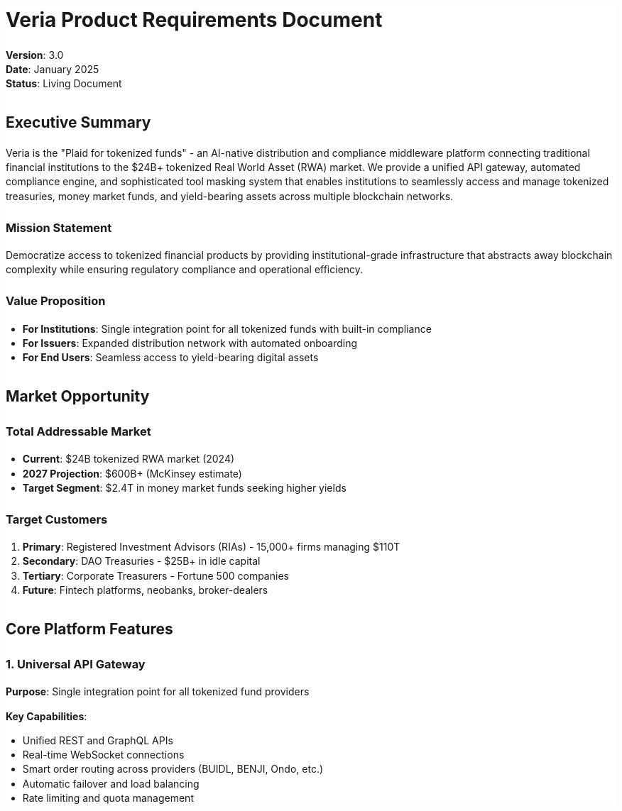 # Veria Product Requirements Document

**Version**: 3.0  
**Date**: January 2025  
**Status**: Living Document

## Executive Summary

Veria is the "Plaid for tokenized funds" - an AI-native distribution and compliance middleware platform connecting traditional financial institutions to the $24B+ tokenized Real World Asset (RWA) market. We provide a unified API gateway, automated compliance engine, and sophisticated tool masking system that enables institutions to seamlessly access and manage tokenized treasuries, money market funds, and yield-bearing assets across multiple blockchain networks.

### Mission Statement
Democratize access to tokenized financial products by providing institutional-grade infrastructure that abstracts away blockchain complexity while ensuring regulatory compliance and operational efficiency.

### Value Proposition
- **For Institutions**: Single integration point for all tokenized funds with built-in compliance
- **For Issuers**: Expanded distribution network with automated onboarding
- **For End Users**: Seamless access to yield-bearing digital assets

## Market Opportunity

### Total Addressable Market
- **Current**: $24B tokenized RWA market (2024)
- **2027 Projection**: $600B+ (McKinsey estimate)
- **Target Segment**: $2.4T in money market funds seeking higher yields

### Target Customers
1. **Primary**: Registered Investment Advisors (RIAs) - 15,000+ firms managing $110T
2. **Secondary**: DAO Treasuries - $25B+ in idle capital
3. **Tertiary**: Corporate Treasurers - Fortune 500 companies
4. **Future**: Fintech platforms, neobanks, broker-dealers

## Core Platform Features

### 1. Universal API Gateway
**Purpose**: Single integration point for all tokenized fund providers

**Key Capabilities**:
- Unified REST and GraphQL APIs
- Real-time WebSocket connections
- Smart order routing across providers (BUIDL, BENJI, Ondo, etc.)
- Automatic failover and load balancing
- Rate limiting and quota management
